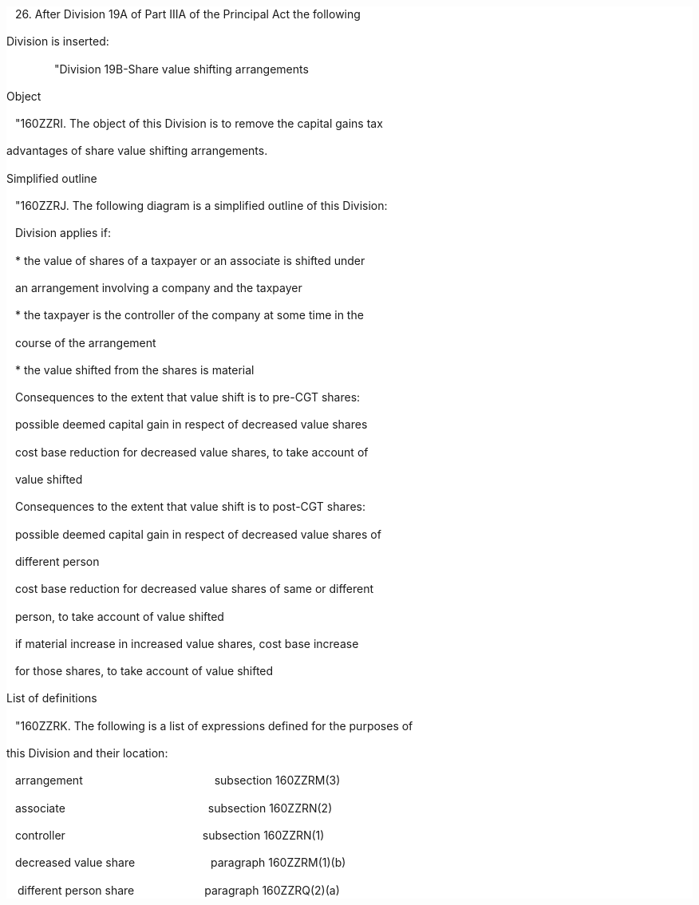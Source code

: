   26\. After Division 19A of Part IIIA of the Principal Act the following

Division is inserted:

         &quot;Division 19B-Share value shifting arrangements

Object

  &quot;160ZZRI. The object of this Division is to remove the capital gains tax

advantages of share value shifting arrangements.

Simplified outline

  &quot;160ZZRJ. The following diagram is a simplified outline of this Division:

  Division applies if:

  * the value of shares of a taxpayer or an associate is shifted under

  an arrangement involving a company and the taxpayer

  * the taxpayer is the controller of the company at some time in the

  course of the arrangement

  * the value shifted from the shares is material

  Consequences to the extent that value shift is to pre-CGT shares:

  possible deemed capital gain in respect of decreased value shares

  cost base reduction for decreased value shares, to take account of

  value shifted

  Consequences to the extent that value shift is to post-CGT shares:

  possible deemed capital gain in respect of decreased value shares of

  different person

  cost base reduction for decreased value shares of same or different

  person, to take account of value shifted

  if material increase in increased value shares, cost base increase

  for those shares, to take account of value shifted

List of definitions

  &quot;160ZZRK. The following is a list of expressions defined for the purposes of

this Division and their location:

  arrangement                        subsection 160ZZRM(3)

  associate                          subsection 160ZZRN(2)

  controller                         subsection 160ZZRN(1)

  decreased value share              paragraph 160ZZRM(1)(b)

  different person share             paragraph 160ZZRQ(2)(a)
